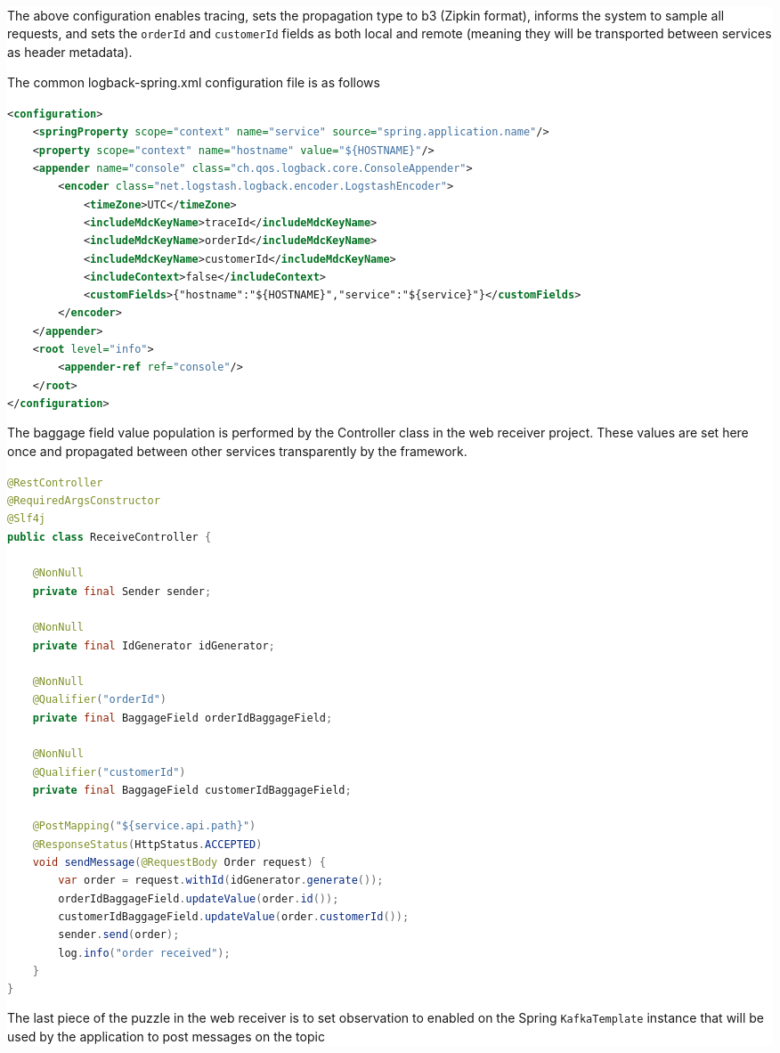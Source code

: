 The above configuration enables tracing, sets the propagation type to b3 (Zipkin format), informs the system to sample all requests, and sets the `orderId` and `customerId` fields as both local and remote (meaning they will be transported between services as header metadata).

The common logback-spring.xml configuration file is as follows 

```xml
<configuration>
    <springProperty scope="context" name="service" source="spring.application.name"/>
    <property scope="context" name="hostname" value="${HOSTNAME}"/>
    <appender name="console" class="ch.qos.logback.core.ConsoleAppender">
        <encoder class="net.logstash.logback.encoder.LogstashEncoder">
            <timeZone>UTC</timeZone>
            <includeMdcKeyName>traceId</includeMdcKeyName>
            <includeMdcKeyName>orderId</includeMdcKeyName>
            <includeMdcKeyName>customerId</includeMdcKeyName>
            <includeContext>false</includeContext>
            <customFields>{"hostname":"${HOSTNAME}","service":"${service}"}</customFields>
        </encoder>
    </appender>
    <root level="info">
        <appender-ref ref="console"/>
    </root>
</configuration>
```

The baggage field value population is performed by the Controller class in the web receiver project. These values are set here once and propagated between other services transparently by the framework.

```java
@RestController
@RequiredArgsConstructor
@Slf4j
public class ReceiveController {

    @NonNull
    private final Sender sender;

    @NonNull
    private final IdGenerator idGenerator;

    @NonNull
    @Qualifier("orderId")
    private final BaggageField orderIdBaggageField;

    @NonNull
    @Qualifier("customerId")
    private final BaggageField customerIdBaggageField;

    @PostMapping("${service.api.path}")
    @ResponseStatus(HttpStatus.ACCEPTED)
    void sendMessage(@RequestBody Order request) {
        var order = request.withId(idGenerator.generate());
        orderIdBaggageField.updateValue(order.id());
        customerIdBaggageField.updateValue(order.customerId());
        sender.send(order);
        log.info("order received");
    }
}
```
The last piece of the puzzle in the web receiver is to set observation to enabled on the Spring `KafkaTemplate` instance that will be used by the application to post messages on the topic 

